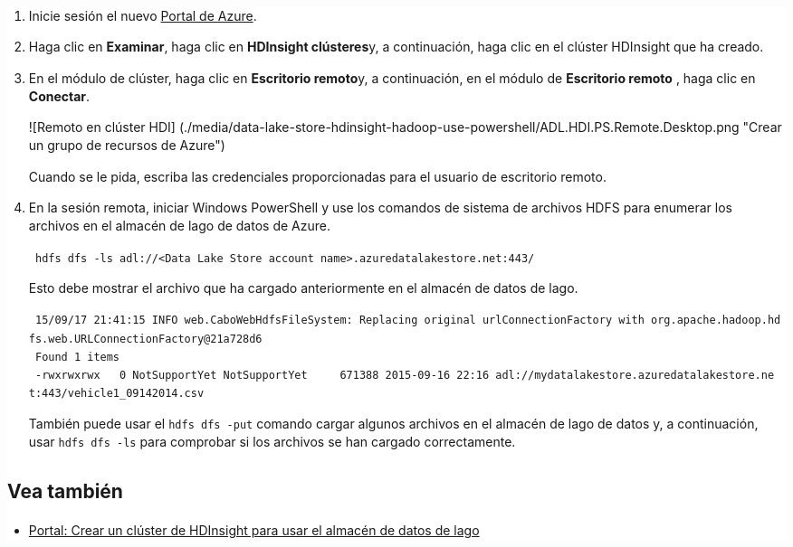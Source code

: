 1. Inicie sesión el nuevo [Portal de Azure](https://portal.azure.com).

2. Haga clic en **Examinar**, haga clic en **HDInsight clústeres**y, a continuación, haga clic en el clúster HDInsight que ha creado.

3. En el módulo de clúster, haga clic en **Escritorio remoto**y, a continuación, en el módulo de **Escritorio remoto** , haga clic en **Conectar**.

    ![Remoto en clúster HDI] (./media/data-lake-store-hdinsight-hadoop-use-powershell/ADL.HDI.PS.Remote.Desktop.png "Crear un grupo de recursos de Azure")

    Cuando se le pida, escriba las credenciales proporcionadas para el usuario de escritorio remoto.

4. En la sesión remota, iniciar Windows PowerShell y use los comandos de sistema de archivos HDFS para enumerar los archivos en el almacén de lago de datos de Azure.

        hdfs dfs -ls adl://<Data Lake Store account name>.azuredatalakestore.net:443/

    Esto debe mostrar el archivo que ha cargado anteriormente en el almacén de datos de lago.

        15/09/17 21:41:15 INFO web.CaboWebHdfsFileSystem: Replacing original urlConnectionFactory with org.apache.hadoop.hdfs.web.URLConnectionFactory@21a728d6
        Found 1 items
        -rwxrwxrwx   0 NotSupportYet NotSupportYet     671388 2015-09-16 22:16 adl://mydatalakestore.azuredatalakestore.net:443/vehicle1_09142014.csv

    También puede usar el `hdfs dfs -put` comando cargar algunos archivos en el almacén de lago de datos y, a continuación, usar `hdfs dfs -ls` para comprobar si los archivos se han cargado correctamente.

## <a name="see-also"></a>Vea también

* [Portal: Crear un clúster de HDInsight para usar el almacén de datos de lago](data-lake-store-hdinsight-hadoop-use-portal.md)

[makecert]: https://msdn.microsoft.com/library/windows/desktop/ff548309(v=vs.85).aspx
[pvk2pfx]: https://msdn.microsoft.com/library/windows/desktop/ff550672(v=vs.85).aspx
